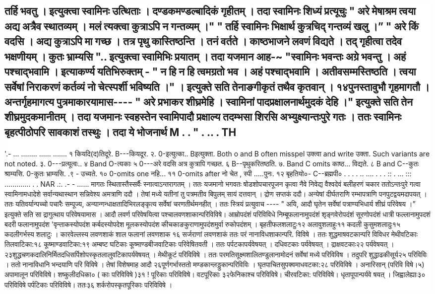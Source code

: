 तर्हि भवतु । इत्युक्त्वा स्वामिनः उत्थिताः । दण्डकमण्डल्बादिकं गृहीतम् । तदा स्वामिनः शिध्यं प्रत्यूचुः 
" अरे मेषाश्रम त्वया अद्य अत्रैव स्थातव्यम् । मलं त्यक्त्वा कुत्राऽपि न गन्तव्यम् ।" " तर्हि स्वामिनः भिक्षार्थ कुत्रचिद् गन्तव्यं खलु ।” " अरे किं वदसि । अद्य कुत्राऽपि मा गच्छ । तत्र पृथु कास्तिष्ठन्ति । तनं वर्तते । काष्ठभाजने 
लवणं विद्यते । तद् गृहीत्वा तदेव भक्षणीयम् । कुतः भ्राम्यसि ".. इत्युक्त्वा स्वामिभिः प्रयातम् । तदा यजमान आह-~ 
"स्वामिनः भवन्तः अग्रे भवन्तु । अहं पश्चाद्भवामि । इत्याकर्ण्य यतिभिरुक्तम् - 
" न हि न हि त्वमग्रतो भव । अहं पश्चाद्भवामि । अतीवसम्मस्तिष्ठति । त्वया सर्वेषां 
निराकरणं कर्तव्यं नो चेत्स्पर्शी भविष्यति ।" । इत्युक्ते सति तेनाङगीकृतं तथैव कृतवान् । १४पुनस्तावुभौ गृहमागतौ । अन्तर्गृहमागत्य पुत्रमाकारयामास---- 
" अरे प्रभाकर शीघ्रमेहि । स्वामिनां पादप्रक्षालनार्थमुदकं देहि ।" इत्युक्ते सति तेन शीघ्रमुदकमानीतम् । तदा यजमानः स्वहस्तेन स्वामिपादौ प्रक्षाल्य तदम्भसा शिरसि अभ्युक्ष्यान्तःपुरे गतः । ततः स्वामिनः बृहत्पीठोपरि सावकाशं तस्थुः । तदा ये भोजनार्थ 
M 
. 
. 
" 
. 
.. 
. 
TH 
- 
'.- 
... 
........ 
...... 
....... 
१ कियदि(द)तिदूरे. B---कियदूर. 
२. 0-इत्युत्का.. Bइत्युक्ता. Both o and B often misspel उक्त्वा and write उक्ता. Such variants are not noted. 
३. 0---प्रत्यूत्वः.. ४ Band O-त्यकाः ५ 0---अरे वदसि अत्र कुत्रापि गच्छत. ६ B--पृथुकरितष्ठति. ७. Band C omits काष्ठ... विद्यते. ८ B and C--कुतः श्राम्यसि. 0-कुतः भ्राम्यसि. .९ - उच्यते. १० 0-omits one नहि... ११ 0-omits after नो चेत , स्पी .....पुनः. १२ बृहतियो०- C--ब्रह्मपी० 
. . 
. 
. .. 
.... 
. . . 
:: . ... ::: 
............. 
. . 
NAR 
.:. 
.- - 
...... 
मागतः स्थितास्तैस्सर्वैः स्नात्वाऽन्तरागतम् । ततः यजमानो भगवतः षोडशोपचारपूजन कृत्वा नैवे निवेद्य वैश्वदेवं बलीहरणं चकार ततोऽन्तःपुरे गत्वा स्वामिनामधादेशे सर्वान्यथास्थान सन्निवेश्य अमत्राणि ददौ । तेषां मध्ये यतीनां तु पत्रमतीव बिपुलम् सायं दत्तवान् । द्रोण सप्तकं ददौ। अन्येषां दीर्घतराणि रम्भापत्राणि पनपुटद्वयमदापयत् । ततः यतिवर्यान्पच्चो पचारैः सम्पूज्य, अन्यान्गन्धाक्षतादिभिरलङ्कृत्य सर्वेषां चरणतीर्थमनहीत् । ततः स्त्रियं प्रत्युवाच ---- " अयि, आदौ घृतेन सर्वेषां पत्राण्यभिधार्य शीघ्रं परिवेषय ।” इत्युक्ते सति सा द्रागुत्थाय परिवेषयामास । आदौ लवर्ण परिवेषयित्वा पश्चालवणशाकान्परिविविषे। आम्रोपदंशं परिविविधे निम्बूफलानामुपदंशं शृङ्गवेरोपदंशं सूरणोपदंशं धात्री फल्लानामुपदशं बदरी फलानामुपदंश 'वृन्ताकस्योपदंश कर्बदस्योपदेश मूलकस्योपदंश कीचकाङकुराणामुपदंशमुर्वा रुकोपदंशम् । बृहतीफलशलाटुः१२ अलावुशलाहुः११ कदली कुसुमशलादुः१५ कदलीगर्भस्य शलाटुः । कारवेल्लस्य लवणशाकं शाल फलानां लवणशाक १६ सर्जराणां लवणशाकं ततः परं नानाविधशाकान्परि. विविषे । ततः शुद्धमाषवटकान्परि विविधर मेथीवटिकाः तिलवाटिका:१८ कूष्माण्डवाटिका:१९ अम्बष्ट घटिकाः कूष्माण्डबीजवाटिकाः परिवेषितवती । ततः पर्पटकापर्यवेषयत् । दधिवटकाः पर्यवेषयत् । द्राक्षवटकाः२२ पर्यवेषयत् । २३शुद्धचणकदालिनिर्मितदधिसर्पिशोपस्कृतलालुवटिकापर्यवेषयत् । मेथीकूटं परिविविषे । ततः परमतिसूक्ष्मशालितण्डुलानामोदनं सर्वेषां मध्ये परिविविष । तदुपरि शुद्धाढकीसूर्य२५ परिविविः । ततो नानाविधानि भन्दयाणि परि विविषे । तेषां विशेषमाह आदौ २६पूर्णगर्भास्ततो मण्डकान्लड्डुकान्परिविविः । घृतपाचितसुपक्वमाधवटका:२८ परिविविषे । अनारिसान् (परिवि विषे।५) अपामालून परिविविषे। शष्कुलीदधिका० ( काः परिविविषे )३१ ! पूरिकाः परिविविषे। वटपूरिकाः ३२फेनिकाश्च परिविविषे। चीरवटिका: परिविविषे। धृतापूपान्पर्यवे 
षयत् । जिह्वालेह्याः३० परिविविषे पर्पटिकाः परिविविषे। ततः३६ शर्करोपस्कृतपूरिकाः परिविविषे । 